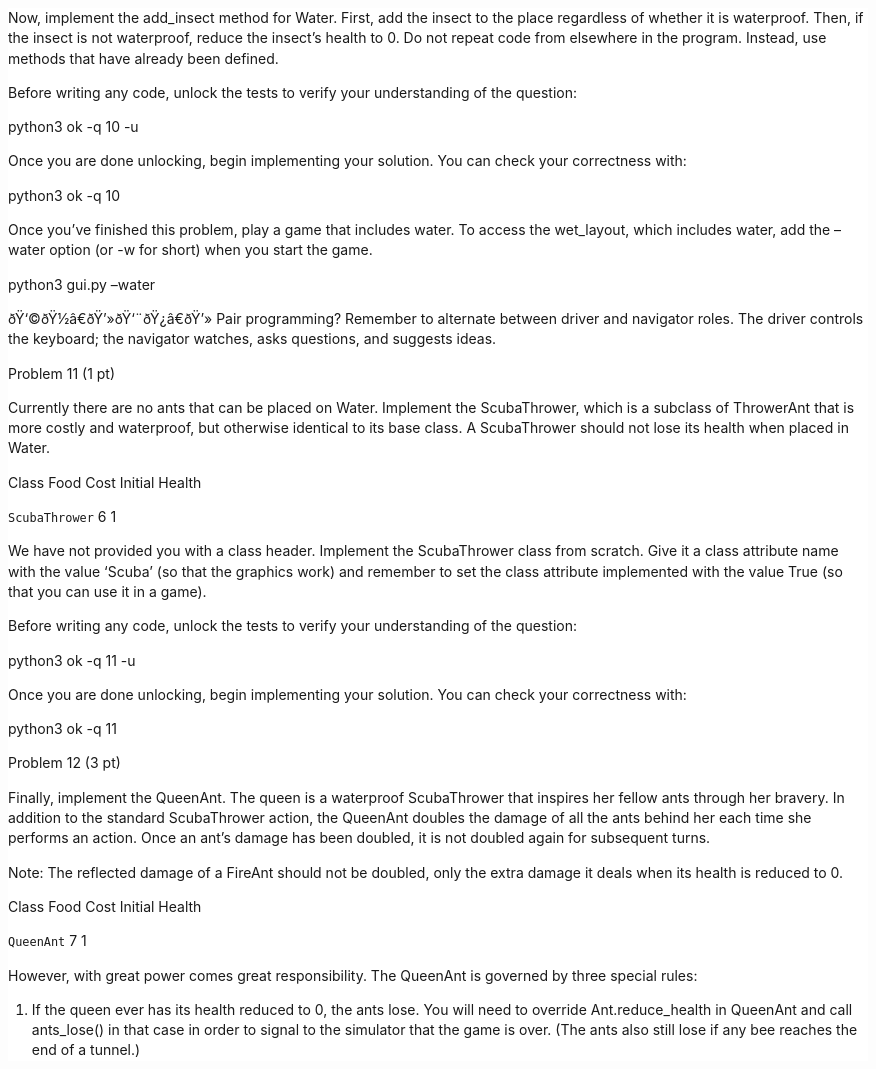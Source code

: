 Now, implement the add_insect method for Water. First, add the insect to the place regardless of whether it is waterproof. Then, if the insect is not waterproof, reduce the insect’s health to 0. Do not repeat code from elsewhere in the program. Instead, use methods that have already been defined.

Before writing any code, unlock the tests to verify your understanding of the question:

python3 ok -q 10 -u

Once you are done unlocking, begin implementing your solution. You can check your correctness with:

python3 ok -q 10

Once you’ve finished this problem, play a game that includes water. To access the wet_layout, which includes water, add the –water option (or -w for short) when you start the game.

python3 gui.py –water

ðŸ‘©ðŸ½â€ðŸ’»ðŸ‘¨ðŸ¿â€ðŸ’» Pair programming? Remember to alternate between driver and navigator roles. The driver controls the keyboard; the navigator watches, asks questions, and suggests ideas.

Problem 11 (1 pt)

Currently there are no ants that can be placed on Water. Implement the ScubaThrower, which is a subclass of ThrowerAnt that is more costly and waterproof, but otherwise identical to its base class. A ScubaThrower should not lose its health when placed in Water.

Class Food Cost Initial Health

`ScubaThrower` 6 1

We have not provided you with a class header. Implement the ScubaThrower class from scratch. Give it a class attribute name with the value ‘Scuba’ (so that the graphics work) and remember to set the class attribute implemented with the value True (so that you can use it in a game).

Before writing any code, unlock the tests to verify your understanding of the question:

python3 ok -q 11 -u

Once you are done unlocking, begin implementing your solution. You can check your correctness with:

python3 ok -q 11

Problem 12 (3 pt)

Finally, implement the QueenAnt. The queen is a waterproof ScubaThrower that inspires her fellow ants through her bravery. In addition to the standard ScubaThrower action, the QueenAnt doubles the damage of all the ants behind her each time she performs an action. Once an ant’s damage has been doubled, it is not doubled again for subsequent turns.

Note: The reflected damage of a FireAnt should not be doubled, only the extra damage it deals when its health is reduced to 0.

Class Food Cost Initial Health

`QueenAnt` 7 1

However, with great power comes great responsibility. The QueenAnt is governed by three special rules:

1. If the queen ever has its health reduced to 0, the ants lose. You will need to override Ant.reduce_health in QueenAnt and call ants_lose() in that case in order to signal to the simulator that the game is over. (The ants also still lose if any bee reaches the end of a tunnel.)
